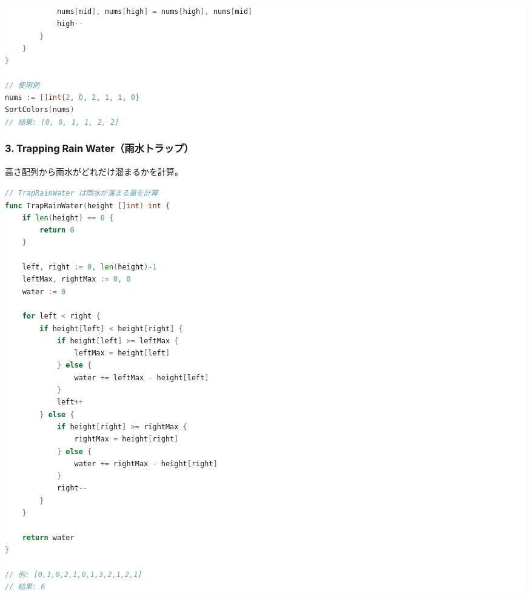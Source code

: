 ```go
			nums[mid], nums[high] = nums[high], nums[mid]
			high--
		}
	}
}

// 使用例
nums := []int{2, 0, 2, 1, 1, 0}
SortColors(nums)
// 結果: [0, 0, 1, 1, 2, 2]

```


### 3. Trapping Rain Water（雨水トラップ）


高さ配列から雨水がどれだけ溜まるかを計算。


```go
// TrapRainWater は雨水が溜まる量を計算
func TrapRainWater(height []int) int {
	if len(height) == 0 {
		return 0
	}

	left, right := 0, len(height)-1
	leftMax, rightMax := 0, 0
	water := 0

	for left < right {
		if height[left] < height[right] {
			if height[left] >= leftMax {
				leftMax = height[left]
			} else {
				water += leftMax - height[left]
			}
			left++
		} else {
			if height[right] >= rightMax {
				rightMax = height[right]
			} else {
				water += rightMax - height[right]
			}
			right--
		}
	}

	return water
}

// 例: [0,1,0,2,1,0,1,3,2,1,2,1]
// 結果: 6

```
